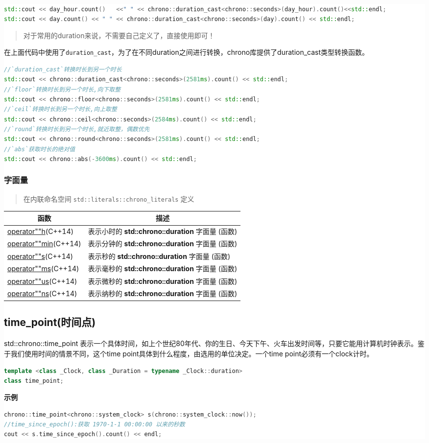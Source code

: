 ```cpp
std::cout << day_hour.count()   <<" " << chrono::duration_cast<chrono::seconds>(day_hour).count()<<std::endl;
std::cout << day.count() << " " << chrono::duration_cast<chrono::seconds>(day).count() << std::endl;
```

> 对于常用的duration来说，不需要自己定义了，直接使用即可！

在上面代码中使用了`duration_cast`，为了在不同duration之间进行转换，chrono库提供了duration_cast类型转换函数。

```cpp
//`duration_cast`转换时长到另一个时长
std::cout << chrono::duration_cast<chrono::seconds>(2581ms).count() << std::endl;
//`floor`转换时长到另一个时长,向下取整
std::cout << chrono::floor<chrono::seconds>(2581ms).count() << std::endl;
//`ceil`转换时长到另一个时长,向上取整
std::cout << chrono::ceil<chrono::seconds>(2584ms).count() << std::endl;
//`round`转换时长到另一个时长,就近取整，偶数优先
std::cout << chrono::round<chrono::seconds>(2581ms).count() << std::endl;
//`abs`获取时长的绝对值
std::cout << chrono::abs(-3600ms).count() << std::endl;
```

### 字面量

> 在内联命名空间 `std::literals::chrono_literals` 定义

| 函数                                                         | 描述                                               |
| ------------------------------------------------------------ | -------------------------------------------------- |
| [operator""h](https://zh.cppreference.com/w/cpp/chrono/operator""h)(C++14) | 表示小时的 **std::chrono::duration** 字面量 (函数) |
| [operator""min](https://zh.cppreference.com/w/cpp/chrono/operator""min)(C++14) | 表示分钟的 **std::chrono::duration** 字面量 (函数) |
| [operator""s](https://zh.cppreference.com/w/cpp/chrono/operator""s)(C++14) | 表示秒的 **std::chrono::duration** 字面量 (函数)   |
| [operator""ms](https://zh.cppreference.com/w/cpp/chrono/operator""ms)(C++14) | 表示毫秒的 **std::chrono::duration** 字面量 (函数) |
| [operator""us](https://zh.cppreference.com/w/cpp/chrono/operator""us)(C++14) | 表示微秒的 **std::chrono::duration** 字面量 (函数) |
| [operator""ns](https://zh.cppreference.com/w/cpp/chrono/operator""ns)(C++14) | 表示纳秒的 **std::chrono::duration** 字面量 (函数) |

## time_point(时间点)

std::chrono::time_point 表示一个具体时间，如上个世纪80年代、你的生日、今天下午、火车出发时间等，只要它能用计算机时钟表示。鉴于我们使用时间的情景不同，这个time point具体到什么程度，由选用的单位决定。一个time point必须有一个clock计时。

```cpp
template <class _Clock, class _Duration = typename _Clock::duration>
class time_point;
```

**示例**

```cpp
chrono::time_point<chrono::system_clock> s(chrono::system_clock::now());
//time_since_epoch():获取 1970-1-1 00:00:00 以来的秒数
cout << s.time_since_epoch().count() << endl;
```
